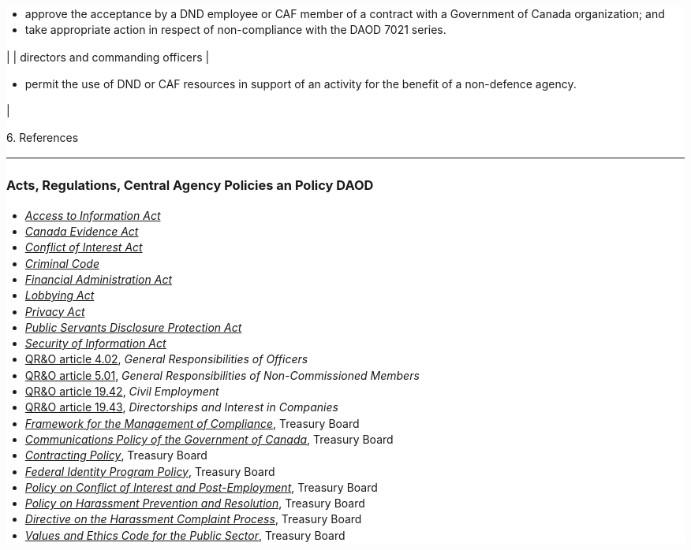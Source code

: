 *   approve the acceptance by a DND employee or CAF member of a contract with a Government of Canada organization; and
*   take appropriate action in respect of non-compliance with the DAOD 7021 series.

 |
| directors and commanding officers | 

*   permit the use of DND or CAF resources in support of an activity for the benefit of a non-defence agency.

 |

6\. References


----------------

### Acts, Regulations, Central Agency Policies an Policy DAOD

*   _[Access to Information Act](http://laws-lois.justice.gc.ca/eng/acts/A-1/index.html)_
*   _[Canada Evidence Act](http://laws-lois.justice.gc.ca/eng/acts/C-5/index.html)_
*   _[Conflict of Interest Act](http://laws-lois.justice.gc.ca/eng/acts/C-36.65/index.html)_
*   _[Criminal Code](http://laws-lois.justice.gc.ca/eng/acts/C-46/)_
*   _[Financial Administration Act](http://laws-lois.justice.gc.ca/eng/acts/F-11/index.html)_
*   _[Lobbying Act](http://laws-lois.justice.gc.ca/eng/acts/L-12.4/index.html)_
*   _[Privacy Act](http://laws-lois.justice.gc.ca/eng/acts/P-21/index.html)_
*   _[Public Servants Disclosure Protection Act](http://laws-lois.justice.gc.ca/eng/acts/P-31.9/index.html)_
*   _[Security of Information Act](http://laws-lois.justice.gc.ca/eng/acts/O-5/index.html)_
*   [QR&O article 4.02](https://www.canada.ca/en/department-national-defence/corporate/policies-standards/queens-regulations-orders/vol-1-administration/ch-4-duties-responsibilities-officers.html#cha-004-02), _General Responsibilities of Officers_
*   [QR&O article 5.01](https://www.canada.ca/en/department-national-defence/corporate/policies-standards/queens-regulations-orders/vol-1-administration/ch-5-duties-responsibilities-non-commissioned-members.html), _General Responsibilities of Non-Commissioned Members_
*   [QR&O article 19.42](https://www.canada.ca/en/department-national-defence/corporate/policies-standards/queens-regulations-orders/vol-1-administration/ch-19-conduct-discipline.html#cha-019-42), _Civil Employment_
*   [QR&O article 19.43](https://www.canada.ca/en/department-national-defence/corporate/policies-standards/queens-regulations-orders/vol-1-administration/ch-19-conduct-discipline.html#cha-019-42), _Directorships and Interest in Companies_
*   _[Framework for the Management of Compliance](http://www.tbs-sct.gc.ca/pol/doc-eng.aspx?id=17151)_, Treasury Board
*   _[Communications Policy of the Government of Canada](http://www.tbs-sct.gc.ca/pol/doc-eng.aspx?id=12316&section=text)_, Treasury Board
*   _[Contracting Policy](http://www.tbs-sct.gc.ca/pol/doc-eng.aspx?id=14494&section=text)_, Treasury Board
*   _[Federal Identity Program Policy](http://www.tbs-sct.gc.ca/pol/doc-eng.aspx?id=12314&section=text)_, Treasury Board
*   _[Policy on Conflict of Interest and Post-Employment](http://www.tbs-sct.gc.ca/pol/doc-eng.aspx?id=25178&section=text)_, Treasury Board
*   _[Policy on Harassment Prevention and Resolution](http://www.tbs-sct.gc.ca/pol/doc-eng.aspx?id=26041&section=text)_, Treasury Board
*   _[Directive on the Harassment Complaint Process](http://www.tbs-sct.gc.ca/pol/doc-eng.aspx?id=26040&section=text)_, Treasury Board
*   _[Values and Ethics Code for the Public Sector](http://www.tbs-sct.gc.ca/pol/doc-eng.aspx?id=25049)_, Treasury Board
